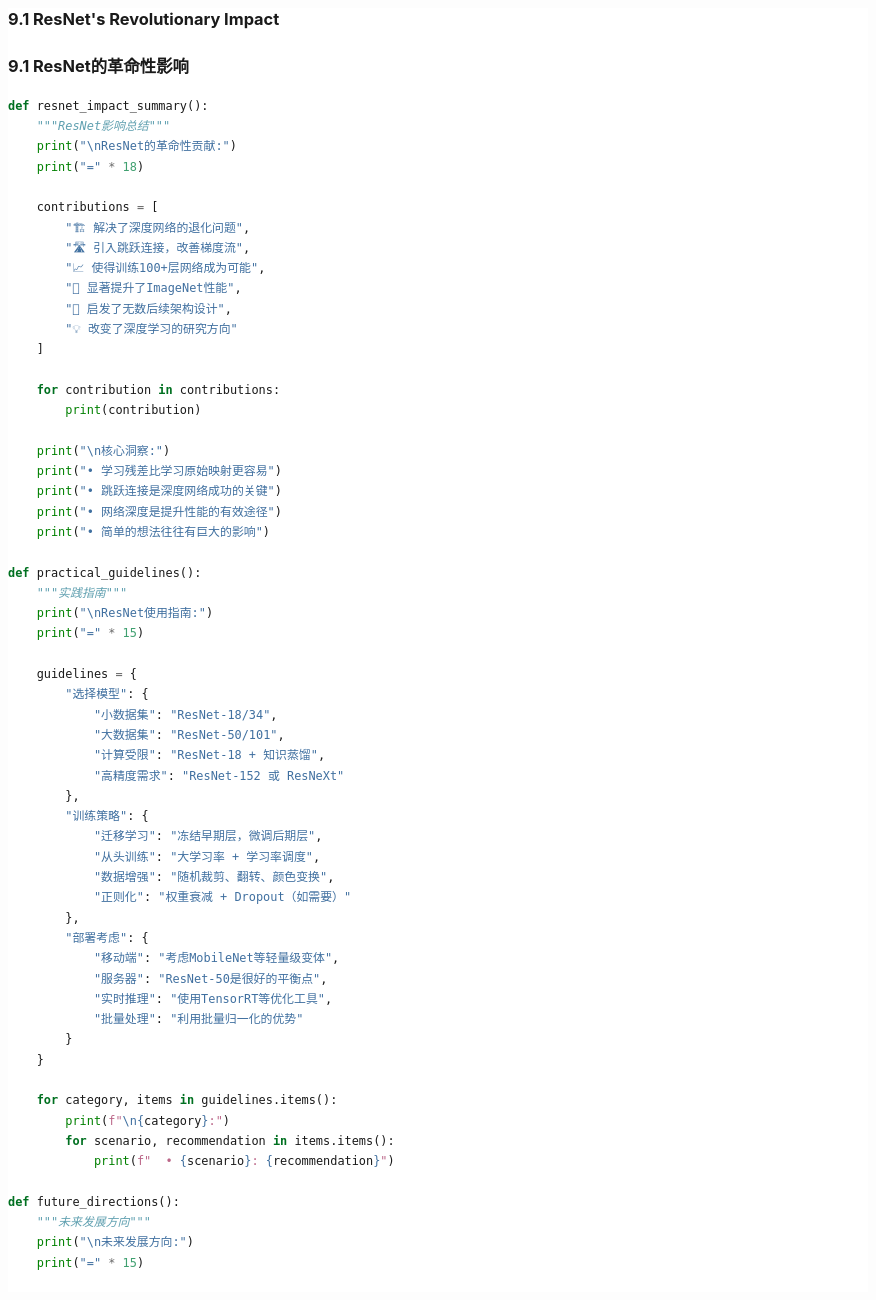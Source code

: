 ### 9.1 ResNet's Revolutionary Impact
### 9.1 ResNet的革命性影响

```python
def resnet_impact_summary():
    """ResNet影响总结"""
    print("\nResNet的革命性贡献:")
    print("=" * 18)
    
    contributions = [
        "🏗️ 解决了深度网络的退化问题",
        "🛣️ 引入跳跃连接，改善梯度流",
        "📈 使得训练100+层网络成为可能",
        "🎯 显著提升了ImageNet性能",
        "🔄 启发了无数后续架构设计",
        "💡 改变了深度学习的研究方向"
    ]
    
    for contribution in contributions:
        print(contribution)
    
    print("\n核心洞察:")
    print("• 学习残差比学习原始映射更容易")
    print("• 跳跃连接是深度网络成功的关键")
    print("• 网络深度是提升性能的有效途径")
    print("• 简单的想法往往有巨大的影响")

def practical_guidelines():
    """实践指南"""
    print("\nResNet使用指南:")
    print("=" * 15)
    
    guidelines = {
        "选择模型": {
            "小数据集": "ResNet-18/34",
            "大数据集": "ResNet-50/101",
            "计算受限": "ResNet-18 + 知识蒸馏",
            "高精度需求": "ResNet-152 或 ResNeXt"
        },
        "训练策略": {
            "迁移学习": "冻结早期层，微调后期层",
            "从头训练": "大学习率 + 学习率调度",
            "数据增强": "随机裁剪、翻转、颜色变换",
            "正则化": "权重衰减 + Dropout（如需要）"
        },
        "部署考虑": {
            "移动端": "考虑MobileNet等轻量级变体",
            "服务器": "ResNet-50是很好的平衡点",
            "实时推理": "使用TensorRT等优化工具",
            "批量处理": "利用批量归一化的优势"
        }
    }
    
    for category, items in guidelines.items():
        print(f"\n{category}:")
        for scenario, recommendation in items.items():
            print(f"  • {scenario}: {recommendation}")

def future_directions():
    """未来发展方向"""
    print("\n未来发展方向:")
    print("=" * 15)
    
```